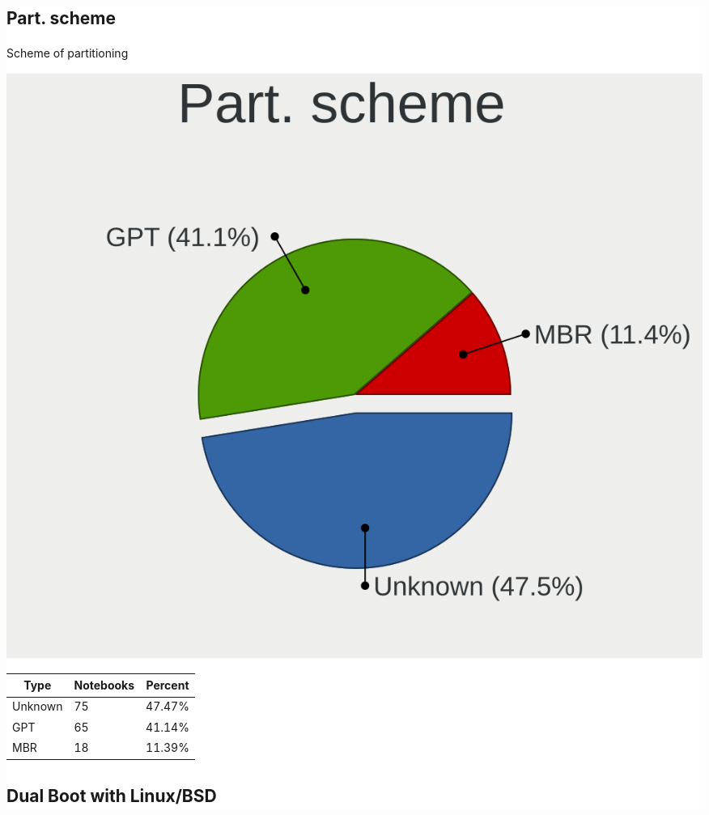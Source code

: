 Part. scheme
------------

Scheme of partitioning

![Part. scheme](./images/pie_chart/os_part_scheme.svg)


| Type    | Notebooks | Percent |
|---------|-----------|---------|
| Unknown | 75        | 47.47%  |
| GPT     | 65        | 41.14%  |
| MBR     | 18        | 11.39%  |

Dual Boot with Linux/BSD
------------------------
